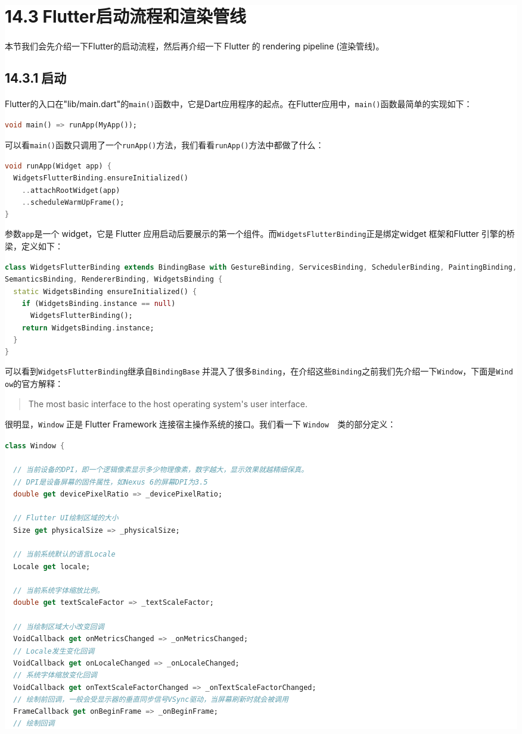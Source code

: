 # 14.3 Flutter启动流程和渲染管线

本节我们会先介绍一下Flutter的启动流程，然后再介绍一下 Flutter 的 rendering pipeline (渲染管线)。

## 14.3.1 启动

Flutter的入口在"lib/main.dart"的`main()`函数中，它是Dart应用程序的起点。在Flutter应用中，`main()`函数最简单的实现如下：

```dart
void main() => runApp(MyApp());
```

可以看`main()`函数只调用了一个`runApp()`方法，我们看看`runApp()`方法中都做了什么：

```dart
void runApp(Widget app) {
  WidgetsFlutterBinding.ensureInitialized()
    ..attachRootWidget(app)
    ..scheduleWarmUpFrame();
}
```

参数`app`是一个 widget，它是 Flutter 应用启动后要展示的第一个组件。而`WidgetsFlutterBinding`正是绑定widget 框架和Flutter 引擎的桥梁，定义如下：

```dart
class WidgetsFlutterBinding extends BindingBase with GestureBinding, ServicesBinding, SchedulerBinding, PaintingBinding, SemanticsBinding, RendererBinding, WidgetsBinding {
  static WidgetsBinding ensureInitialized() {
    if (WidgetsBinding.instance == null)
      WidgetsFlutterBinding();
    return WidgetsBinding.instance;
  }
}
```

可以看到`WidgetsFlutterBinding`继承自`BindingBase` 并混入了很多`Binding`，在介绍这些`Binding`之前我们先介绍一下`Window`，下面是`Window`的官方解释：

> The most basic interface to the host operating system's user interface.

很明显，`Window` 正是 Flutter Framework 连接宿主操作系统的接口。我们看一下 `Window  `类的部分定义：

```dart
class Window {
    
  // 当前设备的DPI，即一个逻辑像素显示多少物理像素，数字越大，显示效果就越精细保真。
  // DPI是设备屏幕的固件属性，如Nexus 6的屏幕DPI为3.5 
  double get devicePixelRatio => _devicePixelRatio;
  
  // Flutter UI绘制区域的大小
  Size get physicalSize => _physicalSize;

  // 当前系统默认的语言Locale
  Locale get locale;
    
  // 当前系统字体缩放比例。  
  double get textScaleFactor => _textScaleFactor;  
    
  // 当绘制区域大小改变回调
  VoidCallback get onMetricsChanged => _onMetricsChanged;  
  // Locale发生变化回调
  VoidCallback get onLocaleChanged => _onLocaleChanged;
  // 系统字体缩放变化回调
  VoidCallback get onTextScaleFactorChanged => _onTextScaleFactorChanged;
  // 绘制前回调，一般会受显示器的垂直同步信号VSync驱动，当屏幕刷新时就会被调用
  FrameCallback get onBeginFrame => _onBeginFrame;
  // 绘制回调  
```